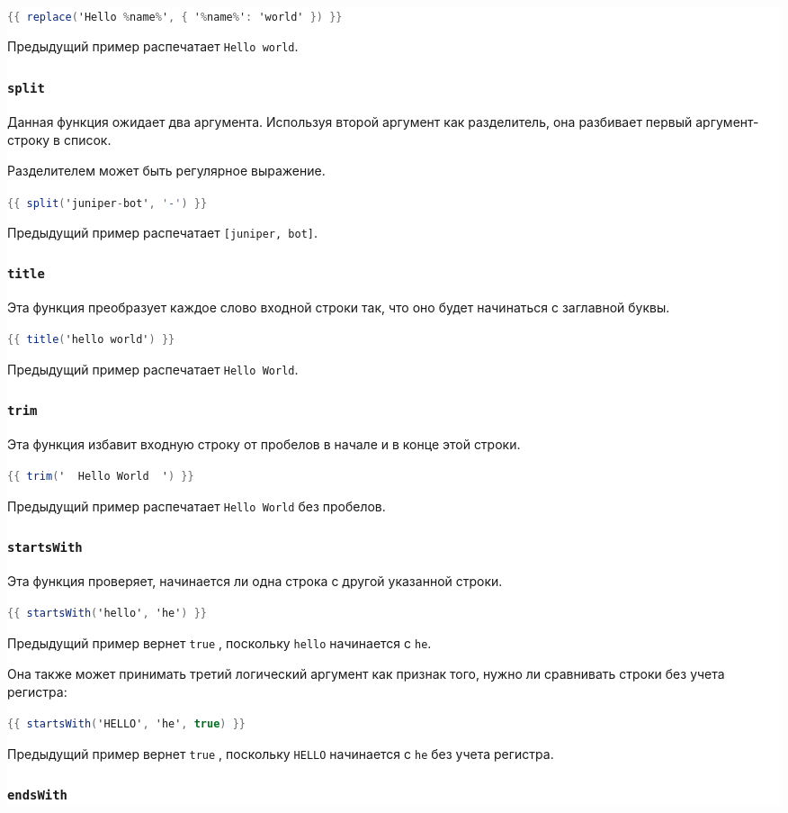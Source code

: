 ```csharp
{{ replace('Hello %name%', { '%name%': 'world' }) }}
```

Предыдущий пример распечатает `Hello world`.

### `split`

Данная функция ожидает два аргумента. Используя второй аргумент как разделитель, она разбивает первый аргумент-строку в список.

Разделителем может быть регулярное выражение.

```csharp
{{ split('juniper-bot', '-') }}
```

Предыдущий пример распечатает `[juniper, bot]`.

### `title`

Эта функция преобразует каждое слово входной строки так, что оно будет начинаться с заглавной буквы.

```csharp
{{ title('hello world') }}
```

Предыдущий пример распечатает `Hello World`.

### `trim`

Эта функция избавит входную строку от пробелов в начале и в конце этой строки.

```csharp
{{ trim('  Hello World  ') }}
```

Предыдущий пример распечатает `Hello World` без пробелов.

### `startsWith`

Эта функция проверяет, начинается ли одна строка с другой указанной строки.

```csharp
{{ startsWith('hello', 'he') }}
```

Предыдущий пример вернет `true` , поскольку `hello` начинается с `he`. 

Она также может принимать третий логический аргумент как признак того, нужно ли сравнивать строки без учета регистра:

```csharp
{{ startsWith('HELLO', 'he', true) }}
```

Предыдущий пример вернет `true` , поскольку `HELLO` начинается с `he` без учета регистра. 

### `endsWith`

